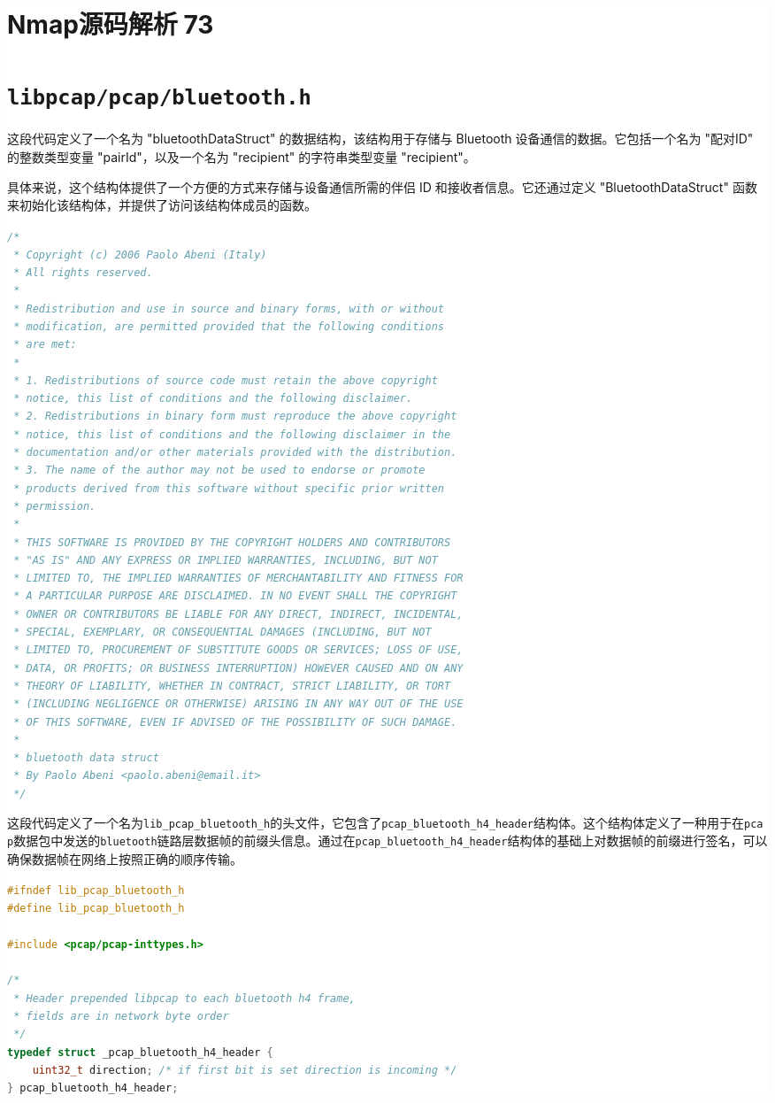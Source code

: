 # Nmap源码解析 73

# `libpcap/pcap/bluetooth.h`

这段代码定义了一个名为 "bluetoothDataStruct" 的数据结构，该结构用于存储与 Bluetooth 设备通信的数据。它包括一个名为 "配对ID" 的整数类型变量 "pairId"，以及一个名为 "recipient" 的字符串类型变量 "recipient"。

具体来说，这个结构体提供了一个方便的方式来存储与设备通信所需的伴侣 ID 和接收者信息。它还通过定义 "BluetoothDataStruct" 函数来初始化该结构体，并提供了访问该结构体成员的函数。


```cpp
/*
 * Copyright (c) 2006 Paolo Abeni (Italy)
 * All rights reserved.
 *
 * Redistribution and use in source and binary forms, with or without
 * modification, are permitted provided that the following conditions
 * are met:
 *
 * 1. Redistributions of source code must retain the above copyright
 * notice, this list of conditions and the following disclaimer.
 * 2. Redistributions in binary form must reproduce the above copyright
 * notice, this list of conditions and the following disclaimer in the
 * documentation and/or other materials provided with the distribution.
 * 3. The name of the author may not be used to endorse or promote
 * products derived from this software without specific prior written
 * permission.
 *
 * THIS SOFTWARE IS PROVIDED BY THE COPYRIGHT HOLDERS AND CONTRIBUTORS
 * "AS IS" AND ANY EXPRESS OR IMPLIED WARRANTIES, INCLUDING, BUT NOT
 * LIMITED TO, THE IMPLIED WARRANTIES OF MERCHANTABILITY AND FITNESS FOR
 * A PARTICULAR PURPOSE ARE DISCLAIMED. IN NO EVENT SHALL THE COPYRIGHT
 * OWNER OR CONTRIBUTORS BE LIABLE FOR ANY DIRECT, INDIRECT, INCIDENTAL,
 * SPECIAL, EXEMPLARY, OR CONSEQUENTIAL DAMAGES (INCLUDING, BUT NOT
 * LIMITED TO, PROCUREMENT OF SUBSTITUTE GOODS OR SERVICES; LOSS OF USE,
 * DATA, OR PROFITS; OR BUSINESS INTERRUPTION) HOWEVER CAUSED AND ON ANY
 * THEORY OF LIABILITY, WHETHER IN CONTRACT, STRICT LIABILITY, OR TORT
 * (INCLUDING NEGLIGENCE OR OTHERWISE) ARISING IN ANY WAY OUT OF THE USE
 * OF THIS SOFTWARE, EVEN IF ADVISED OF THE POSSIBILITY OF SUCH DAMAGE.
 *
 * bluetooth data struct
 * By Paolo Abeni <paolo.abeni@email.it>
 */

```

这段代码定义了一个名为`lib_pcap_bluetooth_h`的头文件，它包含了`pcap_bluetooth_h4_header`结构体。这个结构体定义了一种用于在`pcap`数据包中发送的`bluetooth`链路层数据帧的前缀头信息。通过在`pcap_bluetooth_h4_header`结构体的基础上对数据帧的前缀进行签名，可以确保数据帧在网络上按照正确的顺序传输。


```cpp
#ifndef lib_pcap_bluetooth_h
#define lib_pcap_bluetooth_h

#include <pcap/pcap-inttypes.h>

/*
 * Header prepended libpcap to each bluetooth h4 frame,
 * fields are in network byte order
 */
typedef struct _pcap_bluetooth_h4_header {
	uint32_t direction; /* if first bit is set direction is incoming */
} pcap_bluetooth_h4_header;

```